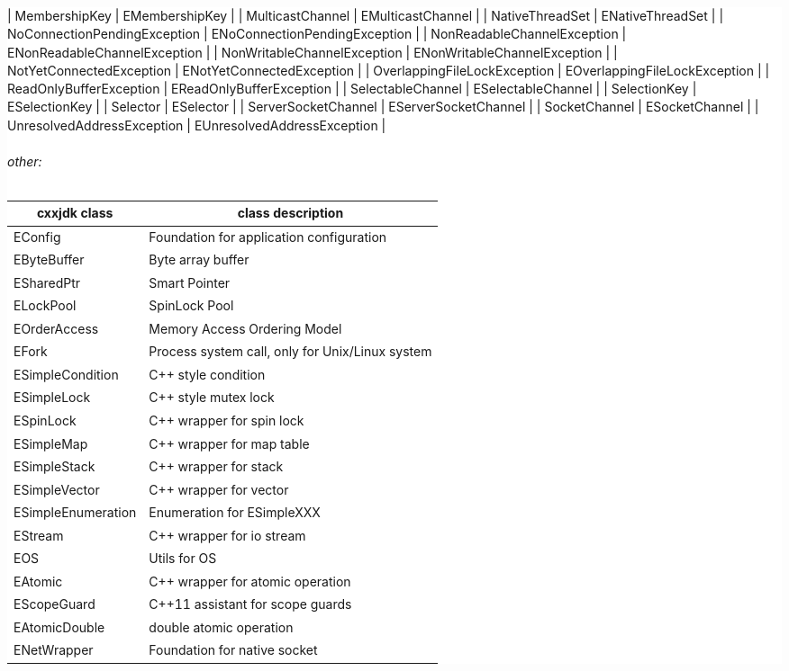 | MembershipKey                | EMembershipKey                |
| MulticastChannel             | EMulticastChannel             |
| NativeThreadSet              | ENativeThreadSet              |
| NoConnectionPendingException | ENoConnectionPendingException |
| NonReadableChannelException  | ENonReadableChannelException  |
| NonWritableChannelException  | ENonWritableChannelException  |
| NotYetConnectedException     | ENotYetConnectedException     |
| OverlappingFileLockException | EOverlappingFileLockException |
| ReadOnlyBufferException      | EReadOnlyBufferException      |
| SelectableChannel            | ESelectableChannel            |
| SelectionKey                 | ESelectionKey                 |
| Selector                     | ESelector                     |
| ServerSocketChannel          | EServerSocketChannel          |
| SocketChannel                | ESocketChannel                |
| UnresolvedAddressException   | EUnresolvedAddressException   |


###### other:

| cxxjdk class       | class description                        |
| ------------------ | ---------------------------------------- |
| EConfig            | Foundation for application configuration |
| EByteBuffer        | Byte array buffer                        |
| ESharedPtr         | Smart Pointer                            |
| ELockPool          | SpinLock Pool                            |
| EOrderAccess       | Memory Access Ordering Model             |
| EFork              | Process system call, only for Unix/Linux system |
| ESimpleCondition   | C++ style condition                      |
| ESimpleLock        | C++ style mutex lock                     |
| ESpinLock          | C++ wrapper for spin lock                |
| ESimpleMap         | C++ wrapper for map table                |
| ESimpleStack       | C++ wrapper for stack                    |
| ESimpleVector      | C++ wrapper for vector                   |
| ESimpleEnumeration | Enumeration for ESimpleXXX               |
| EStream            | C++ wrapper for io stream                |
| EOS                | Utils for OS                             |
| EAtomic            | C++ wrapper for atomic operation         |
| EScopeGuard        | C++11 assistant for scope guards         |
| EAtomicDouble      | double atomic operation                  |
| ENetWrapper        | Foundation for native socket             |
